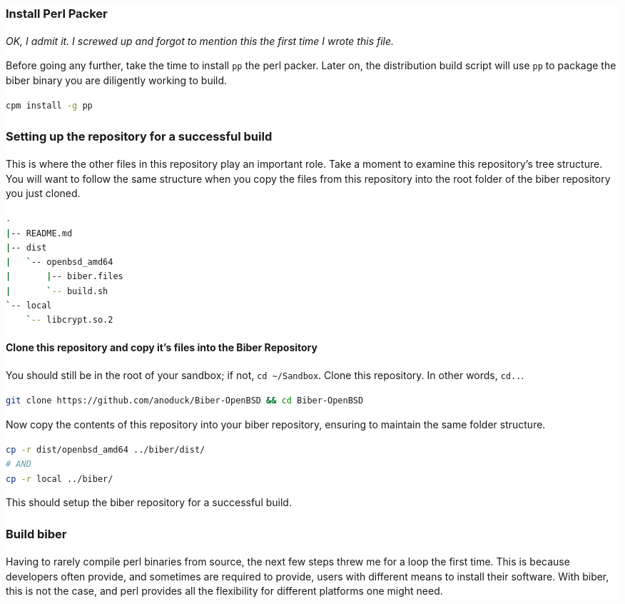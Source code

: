 ### Install Perl Packer

*OK, I admit it. I screwed up and forgot to mention this the first time I wrote this file.*

Before going any further, take the time to install `pp` the perl packer. Later on, the distribution build
script will use `pp` to package the biber binary you are diligently working to build.

``` sh
cpm install -g pp
```

### Setting up the repository for a successful build 

This is where the other files in this repository play an important role. Take a moment to examine
this repository’s tree structure. You will want to follow the same structure when you copy the files
from this repository into the root folder of the biber repository you just cloned.

``` sh
.
|-- README.md
|-- dist
|   `-- openbsd_amd64
|       |-- biber.files
|       `-- build.sh
`-- local
    `-- libcrypt.so.2
```

#### Clone this repository and copy it’s files into the Biber Repository

You should still be in the root of your sandbox; if not, `cd ~/Sandbox`. Clone this repository. In other words,
`cd..`.

``` sh
git clone https://github.com/anoduck/Biber-OpenBSD && cd Biber-OpenBSD
```

Now copy the contents of this repository into your biber repository, ensuring to maintain the same folder
structure.

``` sh
cp -r dist/openbsd_amd64 ../biber/dist/
# AND
cp -r local ../biber/
```

This should setup the biber repository for a successful build.

### Build biber

Having to rarely compile perl binaries from source, the next few steps threw me for a loop the first
time. This is because developers often provide, and sometimes are required to provide, users with
different means to install their software. With biber, this is not the case, and perl provides all
the flexibility for different platforms one might need. 
